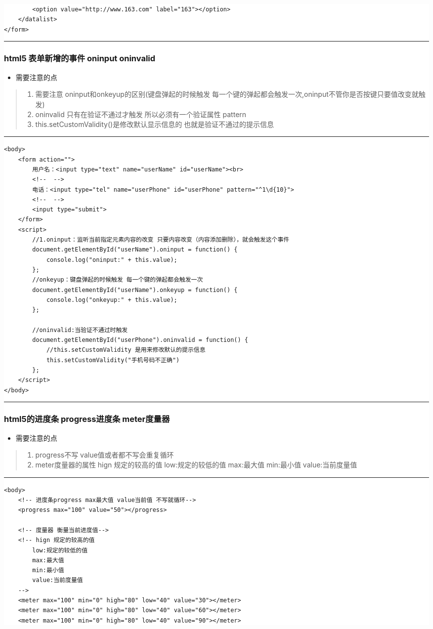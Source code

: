 ```
        <option value="http://www.163.com" label="163"></option>
    </datalist>
</form>
```
---

### html5 表单新增的事件 oninput oninvalid 
* 需要注意的点 
> 1. 需要注意 oninput和onkeyup的区别(键盘弹起的时候触发 每一个键的弹起都会触发一次,oninput不管你是否按键只要值改变就触发) 
> 2. oninvalid 只有在验证不通过才触发 所以必须有一个验证属性 pattern 
> 3. this.setCustomValidity()是修改默认显示信息的 也就是验证不通过的提示信息
---
```
<body>
    <form action="">
        用户名：<input type="text" name="userName" id="userName"><br>
        <!--  -->
        电话：<input type="tel" name="userPhone" id="userPhone" pattern="^1\d{10}">
        <!--  -->
        <input type="submit">
    </form>
    <script>
        //1.oninput：监听当前指定元素内容的改变 只要内容改变（内容添加删除），就会触发这个事件
        document.getElementById("userName").oninput = function() {
            console.log("oninput:" + this.value);
        };
        //onkeyup：键盘弹起的时候触发 每一个键的弹起都会触发一次
        document.getElementById("userName").onkeyup = function() {
            console.log("onkeyup:" + this.value);
        };

        //oninvalid:当验证不通过时触发
        document.getElementById("userPhone").oninvalid = function() {
            //this.setCustomValidity 是用来修改默认的提示信息
            this.setCustomValidity("手机号码不正确")
        };
    </script>
</body>
```
---

### html5的进度条 progress进度条 meter度量器
* 需要注意的点
> 1. progress不写 value值或者都不写会重复循环
> 2. meter度量器的属性 hign 规定的较高的值 low:规定的较低的值 max:最大值 min:最小值 value:当前度量值
---
```
<body>
    <!-- 进度条progress max最大值 value当前值 不写就循环-->
    <progress max="100" value="50"></progress>

    <!-- 度量器 衡量当前进度值-->
    <!-- hign 规定的较高的值
        low:规定的较低的值
        max:最大值
        min:最小值
        value:当前度量值
    -->
    <meter max="100" min="0" high="80" low="40" value="30"></meter>
    <meter max="100" min="0" high="80" low="40" value="60"></meter>
    <meter max="100" min="0" high="80" low="40" value="90"></meter>

```